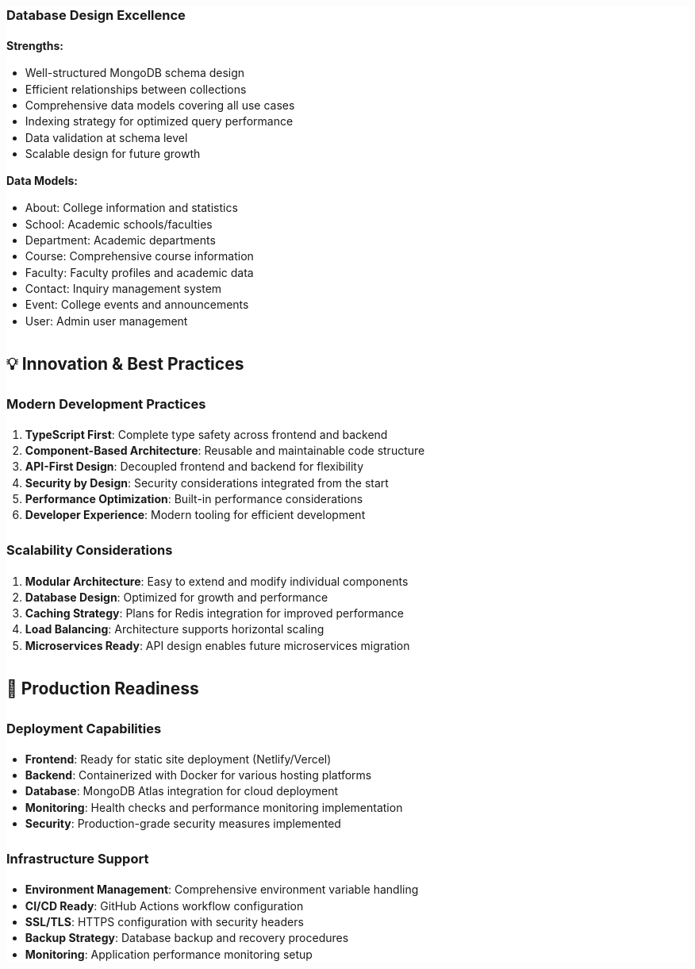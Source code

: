 ### Database Design Excellence
**Strengths:**
- Well-structured MongoDB schema design
- Efficient relationships between collections
- Comprehensive data models covering all use cases
- Indexing strategy for optimized query performance
- Data validation at schema level
- Scalable design for future growth

**Data Models:**
- About: College information and statistics
- School: Academic schools/faculties
- Department: Academic departments
- Course: Comprehensive course information
- Faculty: Faculty profiles and academic data
- Contact: Inquiry management system
- Event: College events and announcements
- User: Admin user management

## 💡 Innovation & Best Practices

### Modern Development Practices
1. **TypeScript First**: Complete type safety across frontend and backend
2. **Component-Based Architecture**: Reusable and maintainable code structure
3. **API-First Design**: Decoupled frontend and backend for flexibility
4. **Security by Design**: Security considerations integrated from the start
5. **Performance Optimization**: Built-in performance considerations
6. **Developer Experience**: Modern tooling for efficient development

### Scalability Considerations
1. **Modular Architecture**: Easy to extend and modify individual components
2. **Database Design**: Optimized for growth and performance
3. **Caching Strategy**: Plans for Redis integration for improved performance
4. **Load Balancing**: Architecture supports horizontal scaling
5. **Microservices Ready**: API design enables future microservices migration

## 🚀 Production Readiness

### Deployment Capabilities
- **Frontend**: Ready for static site deployment (Netlify/Vercel)
- **Backend**: Containerized with Docker for various hosting platforms
- **Database**: MongoDB Atlas integration for cloud deployment
- **Monitoring**: Health checks and performance monitoring implementation
- **Security**: Production-grade security measures implemented

### Infrastructure Support
- **Environment Management**: Comprehensive environment variable handling
- **CI/CD Ready**: GitHub Actions workflow configuration
- **SSL/TLS**: HTTPS configuration with security headers
- **Backup Strategy**: Database backup and recovery procedures
- **Monitoring**: Application performance monitoring setup
